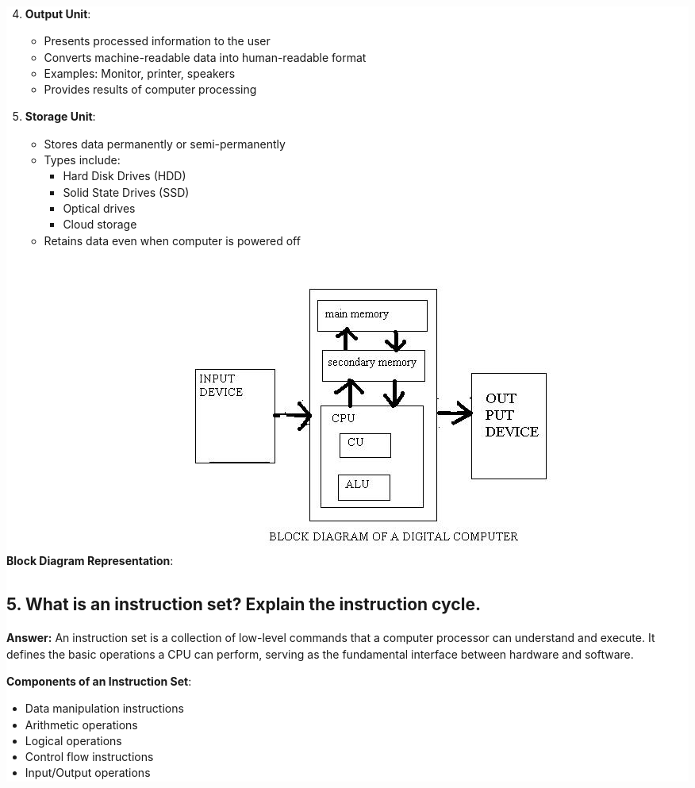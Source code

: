   4. **Output Unit**:
      * Presents processed information to the user
      * Converts machine-readable data into human-readable format
      * Examples: Monitor, printer, speakers
      * Provides results of computer processing

   5. **Storage Unit**:
      * Stores data permanently or semi-permanently
      * Types include:
        - Hard Disk Drives (HDD)
        - Solid State Drives (SSD)
        - Optical drives
        - Cloud storage
      * Retains data even when computer is powered off

   **Block Diagram Representation**:
    ![Block Diagram of Computer System](/downloads/CSIT/Sem1/IIT/block-diagram.jpg)
    

## 5. What is an instruction set? Explain the instruction cycle.  

   **Answer:**
   An instruction set is a collection of low-level commands that a computer processor can understand and execute. It defines the basic operations a CPU can perform, serving as the fundamental interface between hardware and software.

   **Components of an Instruction Set**:
   - Data manipulation instructions
   - Arithmetic operations
   - Logical operations
   - Control flow instructions
   - Input/Output operations
